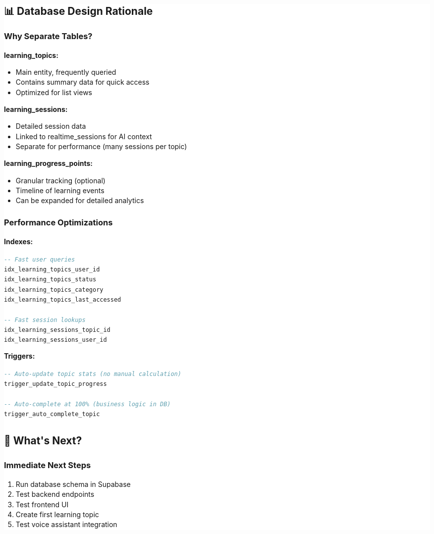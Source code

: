 ## 📊 Database Design Rationale

### Why Separate Tables?

**learning_topics:**
- Main entity, frequently queried
- Contains summary data for quick access
- Optimized for list views

**learning_sessions:**
- Detailed session data
- Linked to realtime_sessions for AI context
- Separate for performance (many sessions per topic)

**learning_progress_points:**
- Granular tracking (optional)
- Timeline of learning events
- Can be expanded for detailed analytics

### Performance Optimizations

**Indexes:**
```sql
-- Fast user queries
idx_learning_topics_user_id
idx_learning_topics_status
idx_learning_topics_category
idx_learning_topics_last_accessed

-- Fast session lookups
idx_learning_sessions_topic_id
idx_learning_sessions_user_id
```

**Triggers:**
```sql
-- Auto-update topic stats (no manual calculation)
trigger_update_topic_progress

-- Auto-complete at 100% (business logic in DB)
trigger_auto_complete_topic
```

## 🚀 What's Next?

### Immediate Next Steps
1. Run database schema in Supabase
2. Test backend endpoints
3. Test frontend UI
4. Create first learning topic
5. Test voice assistant integration
